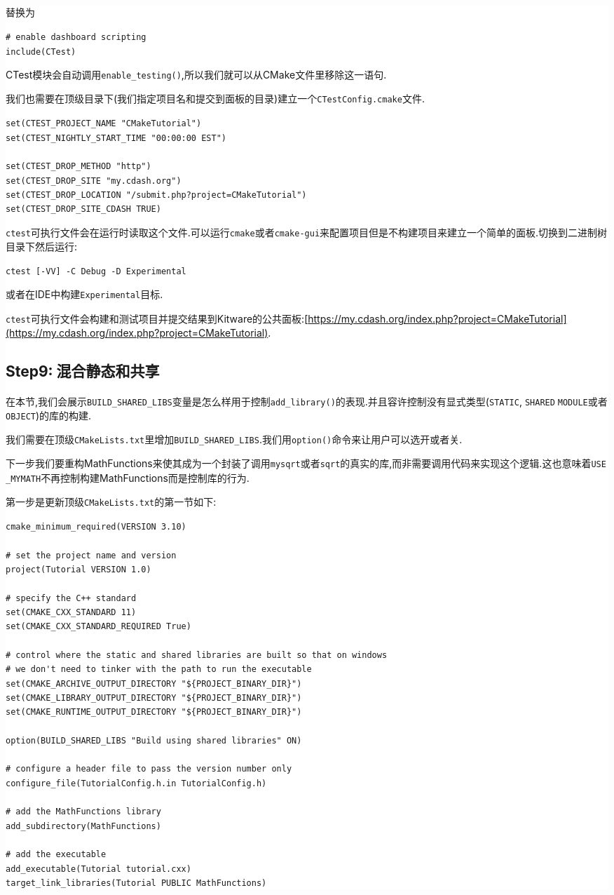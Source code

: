替换为

```
# enable dashboard scripting
include(CTest)
```

CTest模块会自动调用`enable_testing()`,所以我们就可以从CMake文件里移除这一语句.

我们也需要在顶级目录下(我们指定项目名和提交到面板的目录)建立一个`CTestConfig.cmake`文件.

```
set(CTEST_PROJECT_NAME "CMakeTutorial")
set(CTEST_NIGHTLY_START_TIME "00:00:00 EST")

set(CTEST_DROP_METHOD "http")
set(CTEST_DROP_SITE "my.cdash.org")
set(CTEST_DROP_LOCATION "/submit.php?project=CMakeTutorial")
set(CTEST_DROP_SITE_CDASH TRUE)
```

`ctest`可执行文件会在运行时读取这个文件.可以运行`cmake`或者`cmake-gui`来配置项目但是不构建项目来建立一个简单的面板.切换到二进制树目录下然后运行:

```
ctest [-VV] -C Debug -D Experimental
```

或者在IDE中构建`Experimental`目标.

`ctest`可执行文件会构建和测试项目并提交结果到Kitware的公共面板:[https://my.cdash.org/index.php?project=CMakeTutorial](https://my.cdash.org/index.php?project=CMakeTutorial).

## Step9: 混合静态和共享
在本节,我们会展示`BUILD_SHARED_LIBS`变量是怎么样用于控制`add_library()`的表现.并且容许控制没有显式类型(`STATIC`, `SHARED` `MODULE`或者`OBJECT`)的库的构建.

我们需要在顶级`CMakeLists.txt`里增加`BUILD_SHARED_LIBS`.我们用`option()`命令来让用户可以选开或者关.

下一步我们要重构MathFunctions来使其成为一个封装了调用`mysqrt`或者`sqrt`的真实的库,而非需要调用代码来实现这个逻辑.这也意味着`USE_MYMATH`不再控制构建MathFunctions而是控制库的行为.

第一步是更新顶级`CMakeLists.txt`的第一节如下:

```
cmake_minimum_required(VERSION 3.10)

# set the project name and version
project(Tutorial VERSION 1.0)

# specify the C++ standard
set(CMAKE_CXX_STANDARD 11)
set(CMAKE_CXX_STANDARD_REQUIRED True)

# control where the static and shared libraries are built so that on windows
# we don't need to tinker with the path to run the executable
set(CMAKE_ARCHIVE_OUTPUT_DIRECTORY "${PROJECT_BINARY_DIR}")
set(CMAKE_LIBRARY_OUTPUT_DIRECTORY "${PROJECT_BINARY_DIR}")
set(CMAKE_RUNTIME_OUTPUT_DIRECTORY "${PROJECT_BINARY_DIR}")

option(BUILD_SHARED_LIBS "Build using shared libraries" ON)

# configure a header file to pass the version number only
configure_file(TutorialConfig.h.in TutorialConfig.h)

# add the MathFunctions library
add_subdirectory(MathFunctions)

# add the executable
add_executable(Tutorial tutorial.cxx)
target_link_libraries(Tutorial PUBLIC MathFunctions)
```